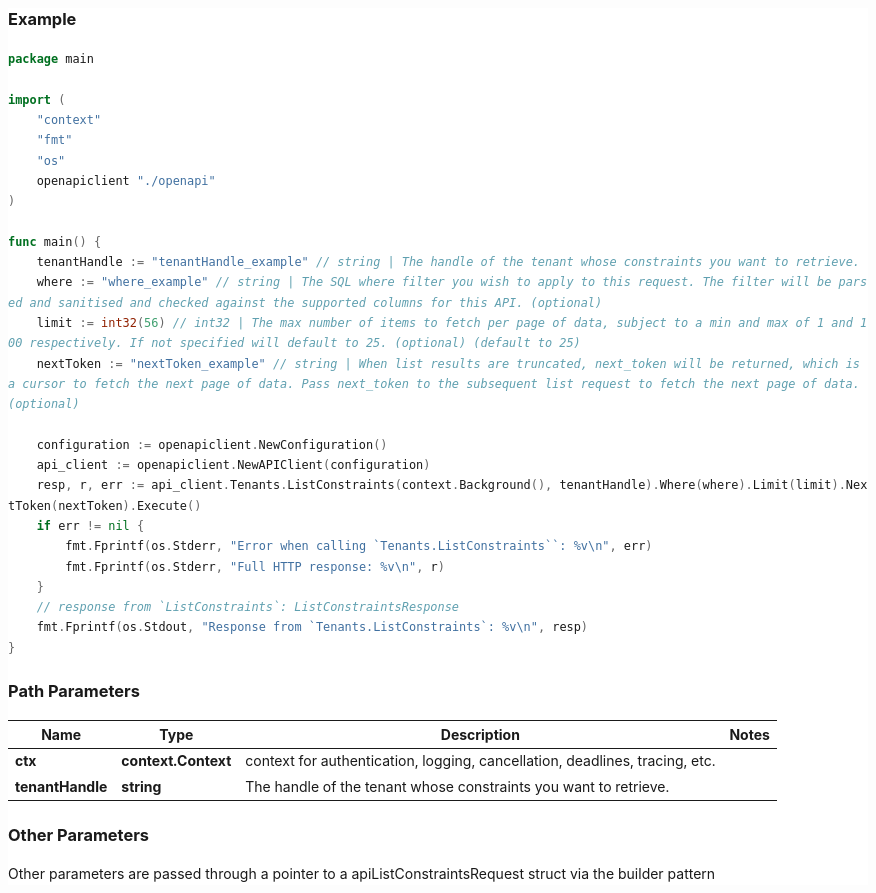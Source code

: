 

### Example

```go
package main

import (
    "context"
    "fmt"
    "os"
    openapiclient "./openapi"
)

func main() {
    tenantHandle := "tenantHandle_example" // string | The handle of the tenant whose constraints you want to retrieve.
    where := "where_example" // string | The SQL where filter you wish to apply to this request. The filter will be parsed and sanitised and checked against the supported columns for this API. (optional)
    limit := int32(56) // int32 | The max number of items to fetch per page of data, subject to a min and max of 1 and 100 respectively. If not specified will default to 25. (optional) (default to 25)
    nextToken := "nextToken_example" // string | When list results are truncated, next_token will be returned, which is a cursor to fetch the next page of data. Pass next_token to the subsequent list request to fetch the next page of data. (optional)

    configuration := openapiclient.NewConfiguration()
    api_client := openapiclient.NewAPIClient(configuration)
    resp, r, err := api_client.Tenants.ListConstraints(context.Background(), tenantHandle).Where(where).Limit(limit).NextToken(nextToken).Execute()
    if err != nil {
        fmt.Fprintf(os.Stderr, "Error when calling `Tenants.ListConstraints``: %v\n", err)
        fmt.Fprintf(os.Stderr, "Full HTTP response: %v\n", r)
    }
    // response from `ListConstraints`: ListConstraintsResponse
    fmt.Fprintf(os.Stdout, "Response from `Tenants.ListConstraints`: %v\n", resp)
}
```

### Path Parameters


Name | Type | Description  | Notes
------------- | ------------- | ------------- | -------------
**ctx** | **context.Context** | context for authentication, logging, cancellation, deadlines, tracing, etc.
**tenantHandle** | **string** | The handle of the tenant whose constraints you want to retrieve. | 

### Other Parameters

Other parameters are passed through a pointer to a apiListConstraintsRequest struct via the builder pattern
